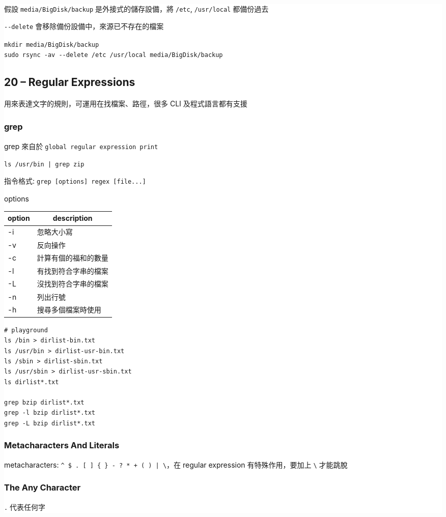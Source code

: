 假設 `media/BigDisk/backup` 是外接式的儲存設備，將 `/etc`, `/usr/local` 都備份過去

`--delete` 會移除備份設備中，來源已不存在的檔案

```shell
mkdir media/BigDisk/backup
sudo rsync -av --delete /etc /usr/local media/BigDisk/backup
```

## 20 – Regular Expressions

用來表達文字的規則，可運用在找檔案、路徑，很多 CLI 及程式語言都有支援

### grep

grep 來自於 `global regular expression print`

```shell
ls /usr/bin | grep zip
```

指令格式: `grep [options] regex [file...]`

options

option | description
-------|------------
-i | 忽略大小寫
-v | 反向操作
-c | 計算有個的福和的數量
-l | 有找到符合字串的檔案
-L | 沒找到符合字串的檔案
-n | 列出行號
-h | 搜尋多個檔案時使用

```shell
# playground
ls /bin > dirlist-bin.txt
ls /usr/bin > dirlist-usr-bin.txt
ls /sbin > dirlist-sbin.txt
ls /usr/sbin > dirlist-usr-sbin.txt
ls dirlist*.txt

grep bzip dirlist*.txt
grep -l bzip dirlist*.txt
grep -L bzip dirlist*.txt
```

### Metacharacters And Literals

metacharacters: `^ $ . [ ] { } - ? * + ( ) | \`，在 regular expression 有特殊作用，要加上 `\` 才能跳脫

### The Any Character

`.` 代表任何字
